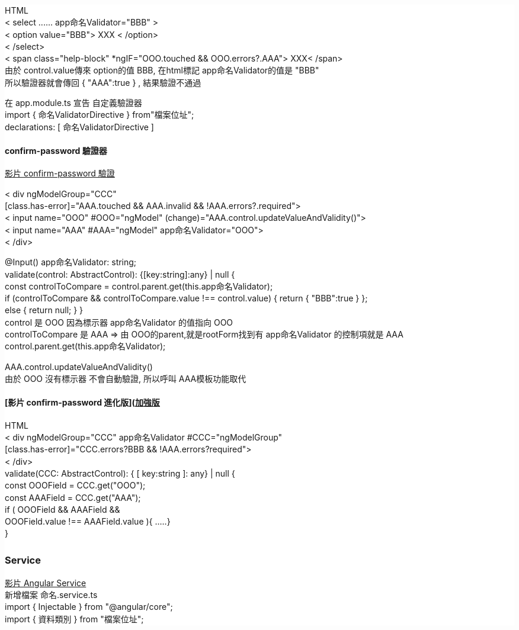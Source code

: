 HTML  
< select ...... app命名Validator="BBB" >  
  < option value="BBB"> XXX < /option>  
< /select>    
< span class="help-block" *ngIF="OOO.touched && OOO.errors?.AAA"> XXX< /span>  
由於 control.value傳來 option的值 BBB, 在html標記 app命名Validator的值是 "BBB"  
所以驗證器就會傳回  { "AAA":true } , 結果驗證不通過   
  
在 app.module.ts 宣告 自定義驗證器  
import { 命名ValidatorDirective }   from"檔案位址";  
declarations: [ 命名ValidatorDirective ]    
  
#### confirm-password 驗證器    
[影片 confirm-password 驗證](https://www.youtube.com/watch?v=2AAUf32pKy8&list=PL6n9fhu94yhXwcl3a6rIfAI7QmGYIkfK5&index=25&ab_channel=kudvenkatkudvenkat%E5%B7%B2%E9%A9%97%E8%AD%89)   
  
< div ngModelGroup="CCC"   
[class.has-error]="AAA.touched && AAA.invalid && !AAA.errors?.required">  
< input name="OOO" #OOO="ngModel" (change)="AAA.control.updateValueAndValidity()">  
< input name="AAA" #AAA="ngModel" app命名Validator="OOO">    
< /div>  
  
@Input() app命名Validator: string;    
validate(control: AbstractControl): {[key:string]:any} | null {   
  const controlToCompare = control.parent.get(this.app命名Validator);  
  if (controlToCompare && controlToCompare.value !== control.value) { return { "BBB":true } };   
  else { return null; }    }  
control 是 OOO 因為標示器 app命名Validator 的值指向 OOO  
controlToCompare 是 AAA => 由 OOO的parent,就是rootForm找到有 app命名Validator 的控制項就是 AAA  
control.parent.get(this.app命名Validator);    
  
AAA.control.updateValueAndValidity()  
由於 OOO 沒有標示器 不會自動驗證, 所以呼叫 AAA模板功能取代    
  
#### [影片 confirm-password 進化版]([加強版](https://www.youtube.com/watch?v=YhazkQd59Hk&list=PL6n9fhu94yhXwcl3a6rIfAI7QmGYIkfK5&index=27&ab_channel=kudvenkatkudvenkat%E5%B7%B2%E9%A9%97%E8%AD%89)    
HTML  
< div ngModelGroup="CCC" app命名Validator #CCC="ngModelGroup"   
[class.has-error]="CCC.errors?BBB && !AAA.errors?required">  
< /div>  
validate(CCC: AbstractControl): { [ key:string ]: any} | null  {  
  const OOOField = CCC.get("OOO");  
  const AAAField = CCC.get("AAA");  
  if ( OOOField && AAAField &&   
  OOOField.value !== AAAField.value ){ .....}  
}   
  
### Service    
[影片 Angular Service](https://www.youtube.com/watch?v=4lSvgj8ohAI&list=PL6n9fhu94yhXwcl3a6rIfAI7QmGYIkfK5&index=30&ab_channel=kudvenkatkudvenkat%E5%B7%B2%E9%A9%97%E8%AD%89)    
新增檔案 命名.service.ts    
import { Injectable } from "@angular/core";  
import { 資料類別 } from "檔案位址";  
